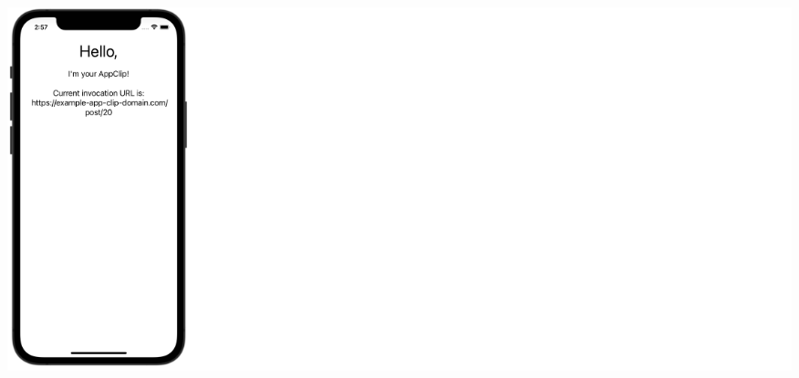 <img src="images/linking-appclip/ios-react-native-linking.png" width="200" alt="ios-react-native-linking"/>

